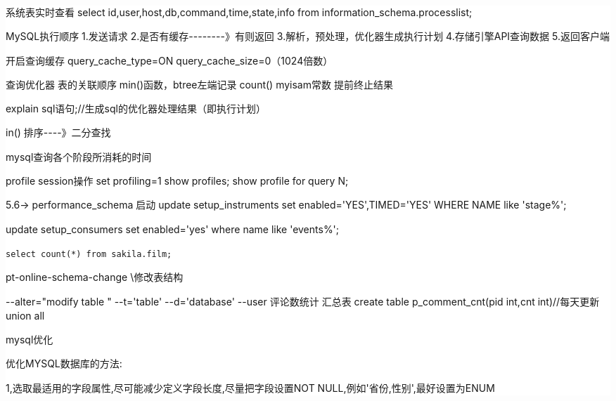 系统表实时查看
select id,user,host,db,command,time,state,info from information_schema.processlist;


MySQL执行顺序
1.发送请求
2.是否有缓存--------》有则返回
3.解析，预处理，优化器生成执行计划
4.存储引擎API查询数据
5.返回客户端

开启查询缓存
query_cache_type=ON 
query_cache_size=0（1024倍数）


查询优化器
表的关联顺序
min()函数，btree左端记录
count() myisam常数
提前终止结果

explain sql语句;//生成sql的优化器处理结果（即执行计划）

in()
排序----》二分查找

mysql查询各个阶段所消耗的时间

profile
session操作
set profiling=1
show profiles;
show profile for query N;

5.6->
performance_schema
启动
update setup_instruments set enabled='YES',TIMED='YES' WHERE NAME like 'stage%';

update setup_consumers set enabled='yes' where name like 'events%';

`select count(*) from sakila.film;`

pt-online-schema-change \修改表结构

--alter="modify table " --t='table' --d='database' --user
评论数统计
汇总表
create table p_comment_cnt(pid int,cnt int)//每天更新
union all



mysql优化

优化MYSQL数据库的方法:

1,选取最适用的字段属性,尽可能减少定义字段长度,尽量把字段设置NOT NULL,例如'省份,性别',最好设置为ENUM
